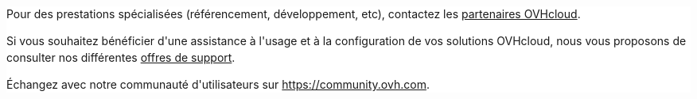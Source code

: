 Pour des prestations spécialisées (référencement, développement, etc), contactez les [partenaires OVHcloud](https://partner.ovhcloud.com/fr/directory/).

Si vous souhaitez bénéficier d'une assistance à l'usage et à la configuration de vos solutions OVHcloud, nous vous proposons de consulter nos différentes [offres de support](/links/support).

Échangez avec notre communauté d'utilisateurs sur <https://community.ovh.com>.